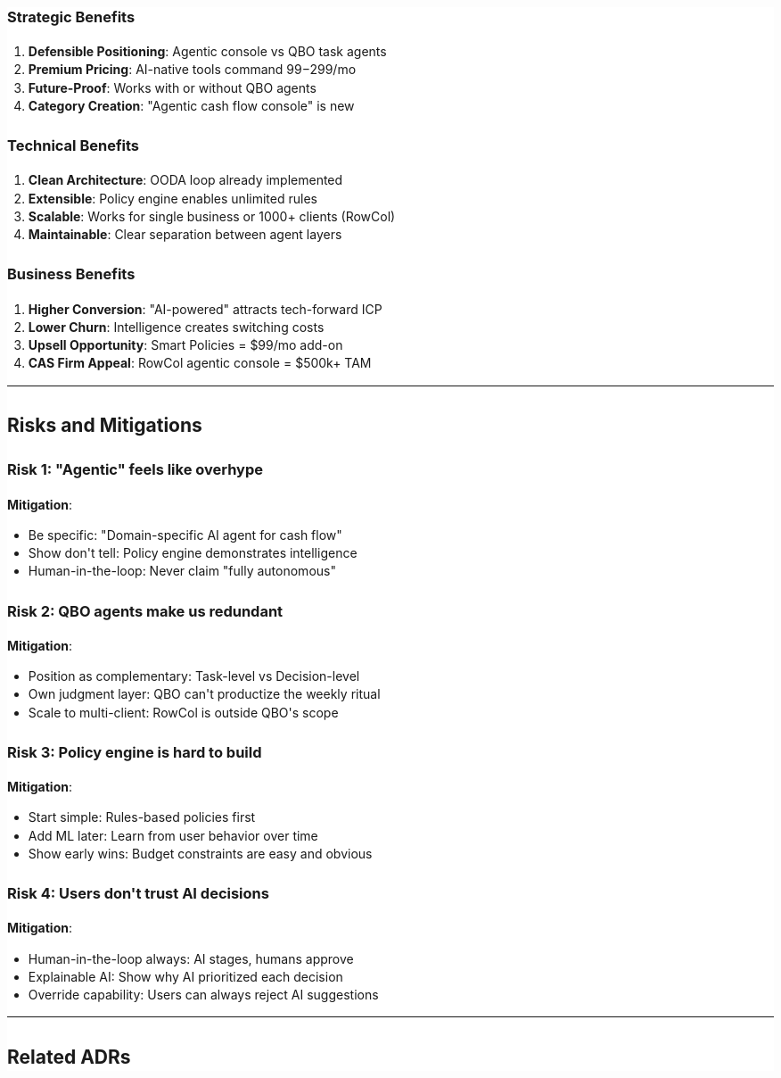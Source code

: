 ### **Strategic Benefits**
1. **Defensible Positioning**: Agentic console vs QBO task agents
2. **Premium Pricing**: AI-native tools command $99-$299/mo
3. **Future-Proof**: Works with or without QBO agents
4. **Category Creation**: "Agentic cash flow console" is new

### **Technical Benefits**
1. **Clean Architecture**: OODA loop already implemented
2. **Extensible**: Policy engine enables unlimited rules
3. **Scalable**: Works for single business or 1000+ clients (RowCol)
4. **Maintainable**: Clear separation between agent layers

### **Business Benefits**
1. **Higher Conversion**: "AI-powered" attracts tech-forward ICP
2. **Lower Churn**: Intelligence creates switching costs
3. **Upsell Opportunity**: Smart Policies = $99/mo add-on
4. **CAS Firm Appeal**: RowCol agentic console = $500k+ TAM

---

## Risks and Mitigations

### **Risk 1: "Agentic" feels like overhype**
**Mitigation**: 
- Be specific: "Domain-specific AI agent for cash flow"
- Show don't tell: Policy engine demonstrates intelligence
- Human-in-the-loop: Never claim "fully autonomous"

### **Risk 2: QBO agents make us redundant**
**Mitigation**:
- Position as complementary: Task-level vs Decision-level
- Own judgment layer: QBO can't productize the weekly ritual
- Scale to multi-client: RowCol is outside QBO's scope

### **Risk 3: Policy engine is hard to build**
**Mitigation**:
- Start simple: Rules-based policies first
- Add ML later: Learn from user behavior over time
- Show early wins: Budget constraints are easy and obvious

### **Risk 4: Users don't trust AI decisions**
**Mitigation**:
- Human-in-the-loop always: AI stages, humans approve
- Explainable AI: Show why AI prioritized each decision
- Override capability: Users can always reject AI suggestions

---

## Related ADRs
